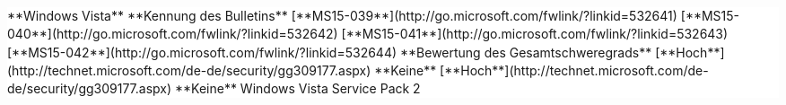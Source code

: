 </td>
</tr>
<tr>
<td style="border:1px solid black;" colspan="5">
**Windows Vista**

</td>
</tr>
<tr>
<td style="border:1px solid black;">
**Kennung des Bulletins**

</td>
<td style="border:1px solid black;">
[**MS15-039**](http://go.microsoft.com/fwlink/?linkid=532641)

</td>
<td style="border:1px solid black;">
[**MS15-040**](http://go.microsoft.com/fwlink/?linkid=532642)

</td>
<td style="border:1px solid black;">
[**MS15-041**](http://go.microsoft.com/fwlink/?linkid=532643)

</td>
<td style="border:1px solid black;">
[**MS15-042**](http://go.microsoft.com/fwlink/?linkid=532644)

</td>
</tr>
<tr>
<td style="border:1px solid black;">
**Bewertung des Gesamtschweregrads**

</td>
<td style="border:1px solid black;">
[**Hoch**](http://technet.microsoft.com/de-de/security/gg309177.aspx)

</td>
<td style="border:1px solid black;">
**Keine**

</td>
<td style="border:1px solid black;">
[**Hoch**](http://technet.microsoft.com/de-de/security/gg309177.aspx)

</td>
<td style="border:1px solid black;">
**Keine**

</td>
</tr>
<tr>
<td style="border:1px solid black;">
Windows Vista Service Pack 2
